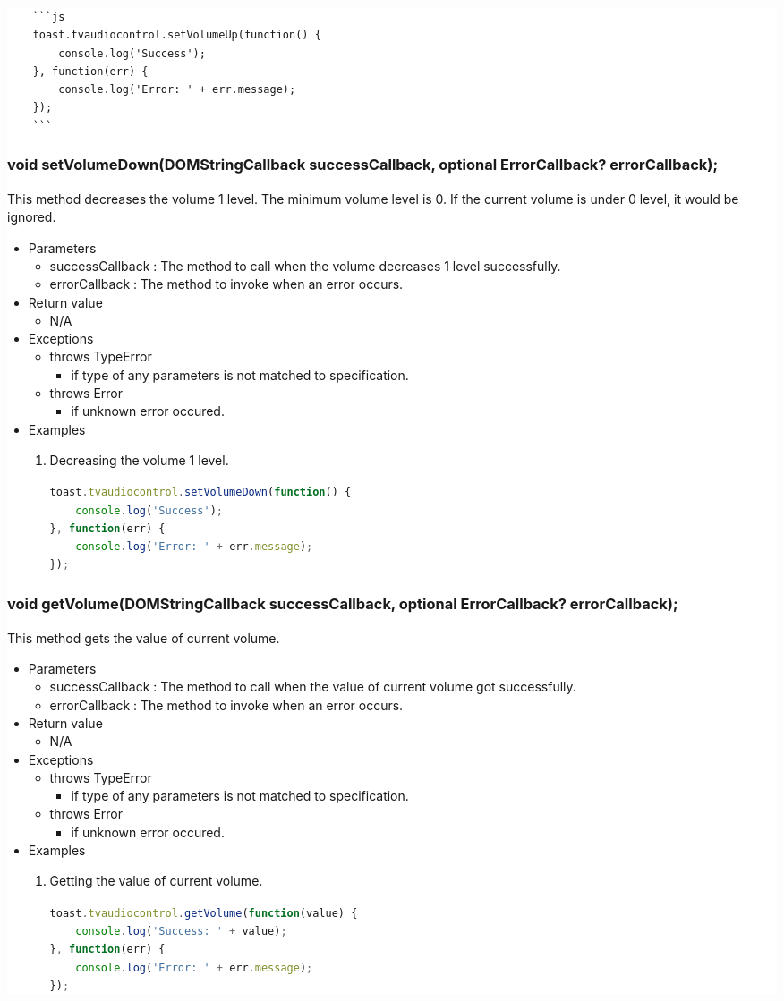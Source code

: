         ```js
        toast.tvaudiocontrol.setVolumeUp(function() {
            console.log('Success');
        }, function(err) {
            console.log('Error: ' + err.message);
        });
        ```

### void setVolumeDown(DOMStringCallback successCallback, optional ErrorCallback? errorCallback);
This method decreases the volume 1 level. The minimum volume level is 0. If the current volume is under 0 level, it would be ignored.
* Parameters
    - successCallback : The method to call when the volume decreases 1 level successfully.
    - errorCallback : The method to invoke when an error occurs.
* Return value
    - N/A
* Exceptions
    * throws TypeError
        * if type of any parameters is not matched to specification.
    * throws Error
        * if unknown error occured.
* Examples
    1. Decreasing the volume 1 level.

        ```js
        toast.tvaudiocontrol.setVolumeDown(function() {
            console.log('Success');
        }, function(err) {
            console.log('Error: ' + err.message);
        });
        ```

### void getVolume(DOMStringCallback successCallback, optional ErrorCallback? errorCallback);
This method gets the value of current volume.
* Parameters
    - successCallback : The method to call when the value of current volume got successfully.
    - errorCallback : The method to invoke when an error occurs.
* Return value
    - N/A
* Exceptions
    * throws TypeError
        * if type of any parameters is not matched to specification.
    * throws Error
        * if unknown error occured.
* Examples
    1. Getting the value of current volume.

        ```js
        toast.tvaudiocontrol.getVolume(function(value) {
            console.log('Success: ' + value);
        }, function(err) {
            console.log('Error: ' + err.message);
        });
        ```
